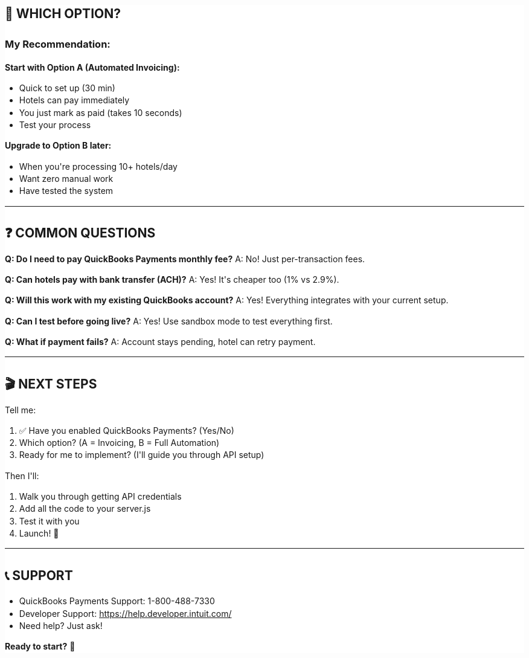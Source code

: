 
## 🎯 WHICH OPTION?

### My Recommendation:

**Start with Option A (Automated Invoicing):**
- Quick to set up (30 min)
- Hotels can pay immediately
- You just mark as paid (takes 10 seconds)
- Test your process

**Upgrade to Option B later:**
- When you're processing 10+ hotels/day
- Want zero manual work
- Have tested the system

---

## ❓ COMMON QUESTIONS

**Q: Do I need to pay QuickBooks Payments monthly fee?**
A: No! Just per-transaction fees.

**Q: Can hotels pay with bank transfer (ACH)?**
A: Yes! It's cheaper too (1% vs 2.9%).

**Q: Will this work with my existing QuickBooks account?**
A: Yes! Everything integrates with your current setup.

**Q: Can I test before going live?**
A: Yes! Use sandbox mode to test everything first.

**Q: What if payment fails?**
A: Account stays pending, hotel can retry payment.

---

## 🎬 NEXT STEPS

Tell me:
1. ✅ Have you enabled QuickBooks Payments? (Yes/No)
2. Which option? (A = Invoicing, B = Full Automation)
3. Ready for me to implement? (I'll guide you through API setup)

Then I'll:
1. Walk you through getting API credentials
2. Add all the code to your server.js
3. Test it with you
4. Launch! 🚀

---

## 📞 SUPPORT

- QuickBooks Payments Support: 1-800-488-7330
- Developer Support: https://help.developer.intuit.com/
- Need help? Just ask!

**Ready to start?** 🎉


